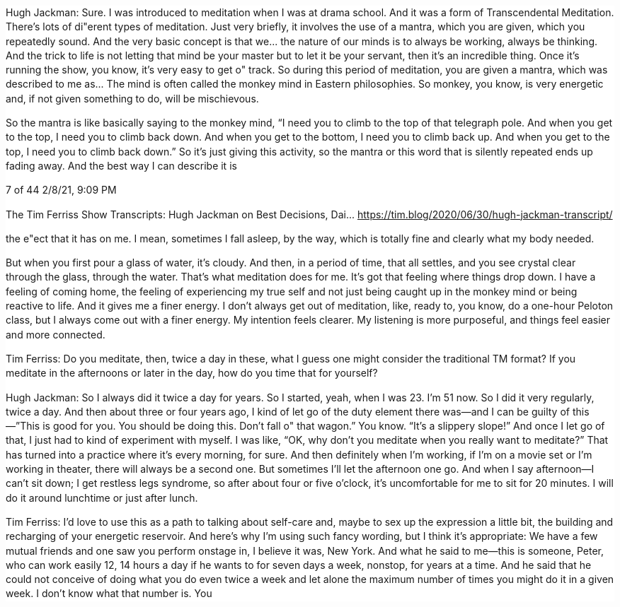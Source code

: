 Hugh Jackman: Sure. I was introduced to meditation when I was at drama school. And it was a form of Transcendental Meditation. There’s lots of di"erent types of meditation. Just very briefly, it involves the use of a mantra, which you are given, which you repeatedly sound. And the very basic concept is that we... the nature of our minds is to always be working, always be thinking. And the trick to life is not letting that mind be your master but to let it be your servant, then it’s an incredible thing. Once it’s running the show, you know, it’s very easy to get o" track. So during this period of meditation, you are given a mantra, which was described to me as... The mind is often called the monkey mind in Eastern philosophies. So monkey, you know, is very energetic and, if not given something to do, will be mischievous.

So the mantra is like basically saying to the monkey mind, “I need you to climb to the top of that telegraph pole. And when you get to the top, I need you to climb back down. And when you get to the bottom, I need you to climb back up. And when you get to the top, I need you to climb back down.” So it’s just giving this activity, so the mantra or this word that is silently repeated ends up fading away. And the best way I can describe it is

7 of 44 2/8/21, 9:09 PM

The Tim Ferriss Show Transcripts: Hugh Jackman on Best Decisions, Dai... https://tim.blog/2020/06/30/hugh-jackman-transcript/

the e"ect that it has on me. I mean, sometimes I fall asleep, by the way, which is totally fine and clearly what my body needed.

But when you first pour a glass of water, it’s cloudy. And then, in a period of time, that all settles, and you see crystal clear through the glass, through the water. That’s what meditation does for me. It’s got that feeling where things drop down. I have a feeling of coming home, the feeling of experiencing my true self and not just being caught up in the monkey mind or being reactive to life. And it gives me a finer energy. I don’t always get out of meditation, like, ready to, you know, do a one-hour Peloton class, but I always come out with a finer energy. My intention feels clearer. My listening is more purposeful, and things feel easier and more connected.

Tim Ferriss: Do you meditate, then, twice a day in these, what I guess one might consider the traditional TM format? If you meditate in the afternoons or later in the day, how do you time that for yourself?

Hugh Jackman: So I always did it twice a day for years. So I started, yeah, when I was 23. I’m 51 now. So I did it very regularly, twice a day. And then about three or four years ago, I kind of let go of the duty element there was—and I can be guilty of this—”This is good for you. You should be doing this. Don’t fall o" that wagon.” You know. “It’s a slippery slope!” And once I let go of that, I just had to kind of experiment with myself. I was like, “OK, why don’t you meditate when you really want to meditate?” That has turned into a practice where it’s every morning, for sure. And then definitely when I’m working, if I’m on a movie set or I’m working in theater, there will always be a second one. But sometimes I’ll let the afternoon one go. And when I say afternoon—I can’t sit down; I get restless legs syndrome, so after about four or five o’clock, it’s uncomfortable for me to sit for 20 minutes. I will do it around lunchtime or just after lunch.

Tim Ferriss: I’d love to use this as a path to talking about self-care and, maybe to sex up the expression a little bit, the building and recharging of your energetic reservoir. And here’s why I’m using such fancy wording, but I think it’s appropriate: We have a few mutual friends and one saw you perform onstage in, I believe it was, New York. And what he said to me—this is someone, Peter, who can work easily 12, 14 hours a day if he wants to for seven days a week, nonstop, for years at a time. And he said that he could not conceive of doing what you do even twice a week and let alone the maximum number of times you might do it in a given week. I don’t know what that number is. You
